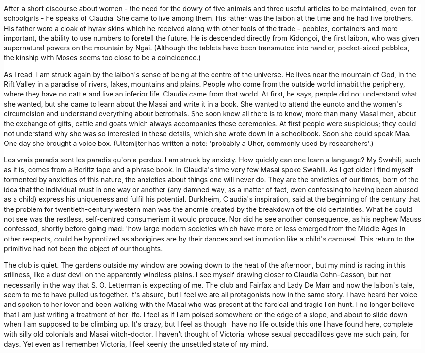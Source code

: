 After a short discourse about women - the need for the dowry of five animals and three useful articles to be maintained, even for schoolgirls - he speaks of Claudia.
She came to live among them.
His father was the laibon at the time and he had five brothers.
His father wore a cloak of hyrax skins which he received along with other tools of the trade - pebbles, containers and more important, the ability to use numbers to foretell the future.
He is descended directly from Kidongoi, the first laibon, who was given supernatural powers on the mountain by Ngai.
(Although the tablets have been transmuted into handier, pocket-sized pebbles, the kinship with Moses seems too close to be a coincidence.)

As I read, I am struck again by the laibon's sense of being at the centre of the universe.
He lives near the mountain of God, in the Rift Valley in a paradise of rivers, lakes, mountains and plains.
People who come from the outside world inhabit the periphery, where they have no cattle and live an inferior life.
Claudia came from that world.
At first, he says, people did not understand what she wanted, but she came to learn about the Masai and write it in a book.
She wanted to attend the eunoto and the women's circumcision and understand everything about betrothals.
She soon knew all there is to know, more than many Masai men, about the exchange of gifts, cattle and goats which always accompanies these ceremonies.
At first people were suspicious; they could not understand why she was so interested in these details, which she wrote down in a schoolbook.
Soon she could speak Maa.
One day she brought a voice box.
(Uitsmijter has written a note: 'probably a Uher, commonly used by researchers'.)

Les vrais paradis sont les paradis qu'on a perdus.
I am struck by anxiety.
How quickly can one learn a language?
My Swahili, such as it is, comes from a Berlitz tape and a phrase book.
In Claudia's time very few Masai spoke Swahili.
As I get older I find myself tormented by anxieties of this nature, the anxieties about things one will never do.
They are the anxieties of our times, born of the idea that the individual must in one way or another (any damned way, as a matter of fact, even confessing to having been abused as a child) express his uniqueness and fulfil his potential.
Durkheim, Claudia's inspiration, said at the beginning of the century that the problem for twentieth-century western man was the anomie created by the breakdown of the old certainties.
What he could not see was the restless, self-centred consumerism it would produce.
Nor did he see another consequence, as his nephew Mauss confessed, shortly before going mad: 'how large modern societies which have more or less emerged from the Middle Ages in other respects, could be hypnotized as aborigines are by their dances and set in motion like a child's carousel.
This return to the primitive had not been the object of our thoughts.'

The club is quiet.
The gardens outside my window are bowing down to the heat of the afternoon, but my mind is racing in this stillness, like a dust devil on the apparently windless plains.
I see myself drawing closer to Claudia Cohn-Casson, but not necessarily in the way that S. O. Letterman is expecting of me.
The club and Fairfax and Lady De Marr and now the laibon's tale, seem to me to have pulled us together.
It's absurd, but I feel we are all protagonists now in the same story.
I have heard her voice and spoken to her lover and been walking with the Masai who was present at the farcical and tragic lion hunt.
I no longer believe that I am just writing a treatment of her life.
I feel as if I am poised somewhere on the edge of a slope, and about to slide down when I am supposed to be climbing up.
It's crazy, but I feel as though I have no life outside this one I have found here, complete with silly old colonials and Masai witch-doctor.
I haven't thought of Victoria, whose sexual peccadilloes gave me such pain, for days.
Yet even as I remember Victoria, I feel keenly the unsettled state of my mind.